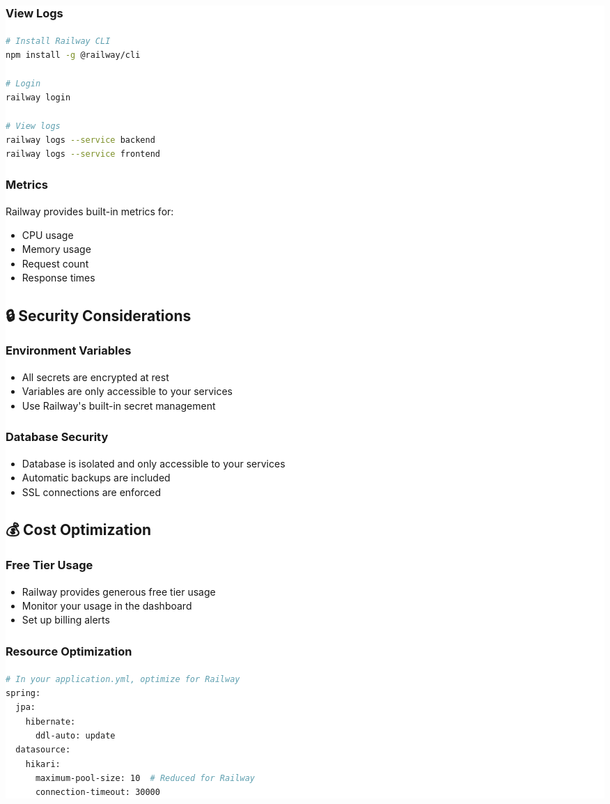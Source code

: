 ### View Logs
```bash
# Install Railway CLI
npm install -g @railway/cli

# Login
railway login

# View logs
railway logs --service backend
railway logs --service frontend
```

### Metrics
Railway provides built-in metrics for:
- CPU usage
- Memory usage
- Request count
- Response times

## 🔒 Security Considerations

### Environment Variables
- All secrets are encrypted at rest
- Variables are only accessible to your services
- Use Railway's built-in secret management

### Database Security
- Database is isolated and only accessible to your services
- Automatic backups are included
- SSL connections are enforced

## 💰 Cost Optimization

### Free Tier Usage
- Railway provides generous free tier usage
- Monitor your usage in the dashboard
- Set up billing alerts

### Resource Optimization
```bash
# In your application.yml, optimize for Railway
spring:
  jpa:
    hibernate:
      ddl-auto: update
  datasource:
    hikari:
      maximum-pool-size: 10  # Reduced for Railway
      connection-timeout: 30000
```
